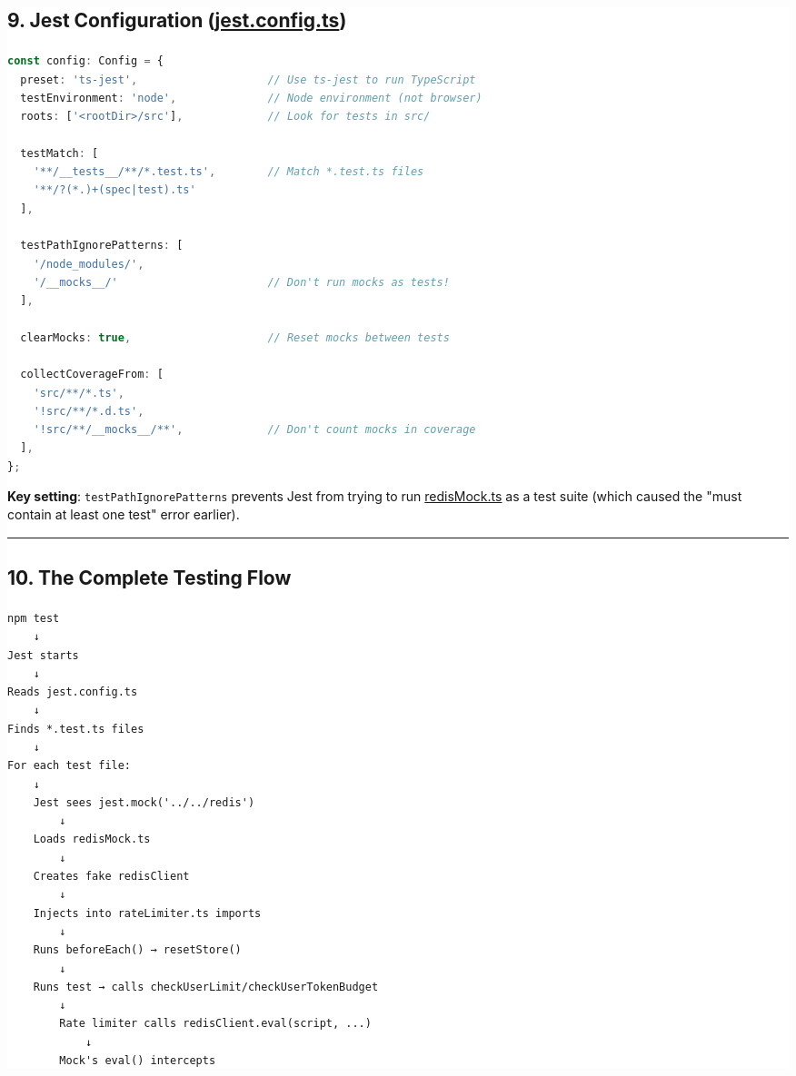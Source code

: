 ## 9. **Jest Configuration ([jest.config.ts](cci:7://file:///Users/luisfaria/Desktop/sEngineer/excelPilot/jest.config.ts:0:0-0:0))**

```typescript
const config: Config = {
  preset: 'ts-jest',                    // Use ts-jest to run TypeScript
  testEnvironment: 'node',              // Node environment (not browser)
  roots: ['<rootDir>/src'],             // Look for tests in src/
  
  testMatch: [
    '**/__tests__/**/*.test.ts',        // Match *.test.ts files
    '**/?(*.)+(spec|test).ts'
  ],
  
  testPathIgnorePatterns: [
    '/node_modules/',
    '/__mocks__/'                       // Don't run mocks as tests!
  ],
  
  clearMocks: true,                     // Reset mocks between tests
  
  collectCoverageFrom: [
    'src/**/*.ts',
    '!src/**/*.d.ts',
    '!src/**/__mocks__/**',             // Don't count mocks in coverage
  ],
};
```

**Key setting**: `testPathIgnorePatterns` prevents Jest from trying to run [redisMock.ts](cci:7://file:///Users/luisfaria/Desktop/sEngineer/excelPilot/src/__tests__/__mocks__/redisMock.ts:0:0-0:0) as a test suite (which caused the "must contain at least one test" error earlier).

---

## 10. **The Complete Testing Flow**

```text
npm test
    ↓
Jest starts
    ↓
Reads jest.config.ts
    ↓
Finds *.test.ts files
    ↓
For each test file:
    ↓
    Jest sees jest.mock('../../redis')
        ↓
    Loads redisMock.ts
        ↓
    Creates fake redisClient
        ↓
    Injects into rateLimiter.ts imports
        ↓
    Runs beforeEach() → resetStore()
        ↓
    Runs test → calls checkUserLimit/checkUserTokenBudget
        ↓
        Rate limiter calls redisClient.eval(script, ...)
            ↓
        Mock's eval() intercepts
```
